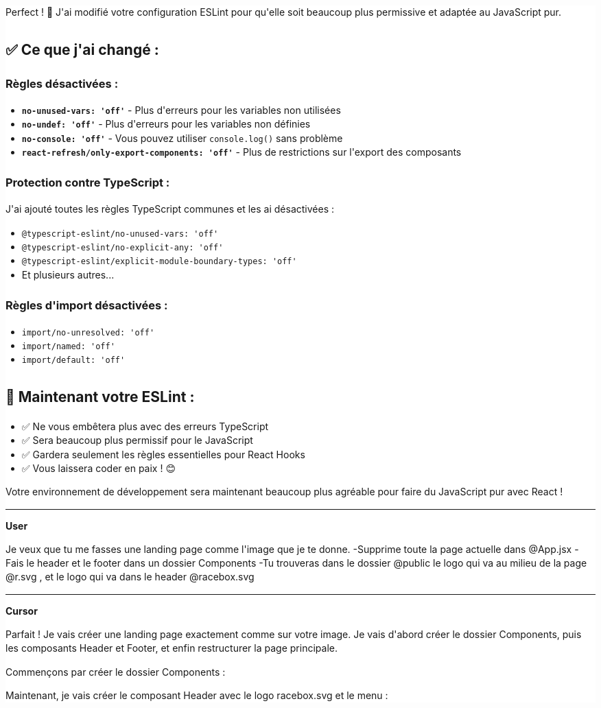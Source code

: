 Perfect ! 🎉 J'ai modifié votre configuration ESLint pour qu'elle soit beaucoup plus permissive et adaptée au JavaScript pur.

## ✅ **Ce que j'ai changé :**

### **Règles désactivées :**
- **`no-unused-vars: 'off'`** - Plus d'erreurs pour les variables non utilisées
- **`no-undef: 'off'`** - Plus d'erreurs pour les variables non définies
- **`no-console: 'off'`** - Vous pouvez utiliser `console.log()` sans problème
- **`react-refresh/only-export-components: 'off'`** - Plus de restrictions sur l'export des composants

### **Protection contre TypeScript :**
J'ai ajouté toutes les règles TypeScript communes et les ai désactivées :
- `@typescript-eslint/no-unused-vars: 'off'`
- `@typescript-eslint/no-explicit-any: 'off'`
- `@typescript-eslint/explicit-module-boundary-types: 'off'`
- Et plusieurs autres...

### **Règles d'import désactivées :**
- `import/no-unresolved: 'off'`
- `import/named: 'off'`
- `import/default: 'off'`

## 🚀 **Maintenant votre ESLint :**
- ✅ Ne vous embêtera plus avec des erreurs TypeScript
- ✅ Sera beaucoup plus permissif pour le JavaScript
- ✅ Gardera seulement les règles essentielles pour React Hooks
- ✅ Vous laissera coder en paix ! 😊

Votre environnement de développement sera maintenant beaucoup plus agréable pour faire du JavaScript pur avec React !

---

**User**

Je veux que tu me fasses une landing page comme l'image que je te donne.
-Supprime toute la page actuelle dans @App.jsx
-Fais le header et le footer dans un dossier Components
-Tu trouveras dans le dossier @public le logo qui va au milieu de la page @r.svg , et le logo qui va dans le header @racebox.svg 

---

**Cursor**

Parfait ! Je vais créer une landing page exactement comme sur votre image. Je vais d'abord créer le dossier Components, puis les composants Header et Footer, et enfin restructurer la page principale.

Commençons par créer le dossier Components :

Maintenant, je vais créer le composant Header avec le logo racebox.svg et le menu :

